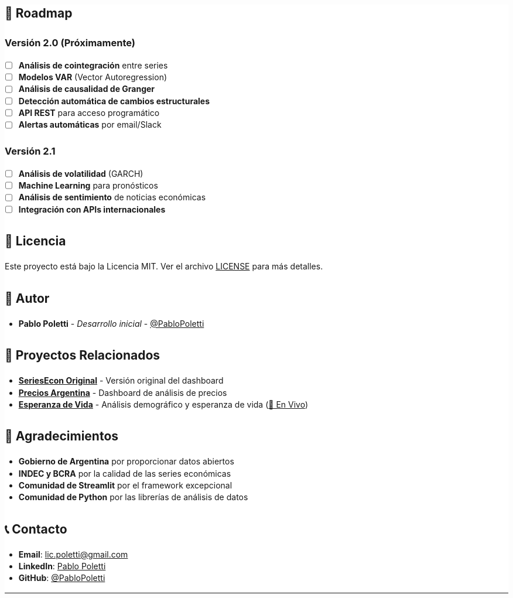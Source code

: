 ## 📝 Roadmap

### Versión 2.0 (Próximamente)
- [ ] **Análisis de cointegración** entre series
- [ ] **Modelos VAR** (Vector Autoregression)
- [ ] **Análisis de causalidad de Granger**
- [ ] **Detección automática de cambios estructurales**
- [ ] **API REST** para acceso programático
- [ ] **Alertas automáticas** por email/Slack

### Versión 2.1
- [ ] **Análisis de volatilidad** (GARCH)
- [ ] **Machine Learning** para pronósticos
- [ ] **Análisis de sentimiento** de noticias económicas
- [ ] **Integración con APIs internacionales**

## 📄 Licencia

Este proyecto está bajo la Licencia MIT. Ver el archivo [LICENSE](LICENSE) para más detalles.

## 👥 Autor

- **Pablo Poletti** - *Desarrollo inicial* - [@PabloPoletti](https://github.com/PabloPoletti)

## 🔗 Proyectos Relacionados

- **[SeriesEcon Original](https://github.com/PabloPoletti/seriesecon)** - Versión original del dashboard
- **[Precios Argentina](https://github.com/PabloPoletti/Precios1)** - Dashboard de análisis de precios
- **[Esperanza de Vida](https://github.com/PabloPoletti/esperanza-vida-2)** - Análisis demográfico y esperanza de vida ([🚀 En Vivo](https://life-expectancy-dashboard.streamlit.app/))

## 🙏 Agradecimientos

- **Gobierno de Argentina** por proporcionar datos abiertos
- **INDEC y BCRA** por la calidad de las series económicas
- **Comunidad de Streamlit** por el framework excepcional
- **Comunidad de Python** por las librerías de análisis de datos

## 📞 Contacto

- **Email**: lic.poletti@gmail.com
- **LinkedIn**: [Pablo Poletti](https://www.linkedin.com/in/pablom-poletti/)
- **GitHub**: [@PabloPoletti](https://github.com/PabloPoletti)

---

<div align="center">
